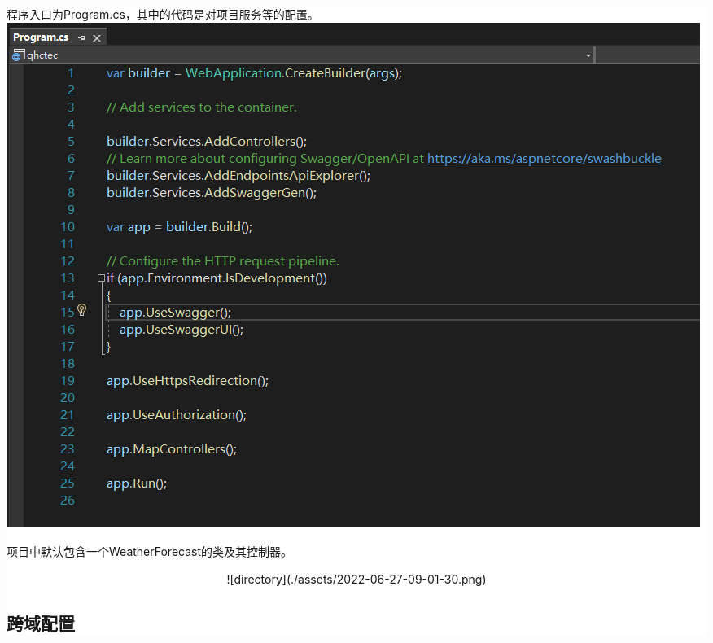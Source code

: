 程序入口为Program.cs，其中的代码是对项目服务等的配置。
![program.cs](./assets/2022-06-27-09-00-21.png)

项目中默认包含一个WeatherForecast的类及其控制器。
<div align=center>![directory](./assets/2022-06-27-09-01-30.png)</div>

## 跨域配置
